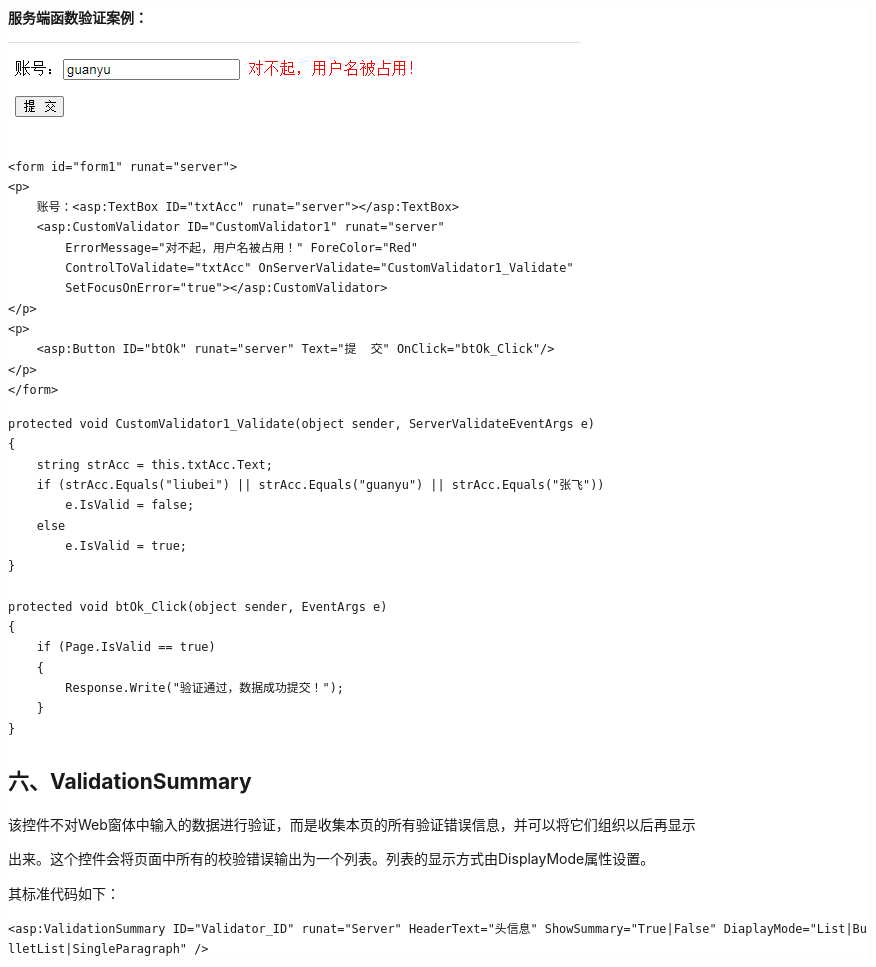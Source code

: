 **服务端函数验证案例：**

![0021](img\0021.PNG)

```
<form id="form1" runat="server">
<p>
    账号：<asp:TextBox ID="txtAcc" runat="server"></asp:TextBox>
    <asp:CustomValidator ID="CustomValidator1" runat="server" 
        ErrorMessage="对不起，用户名被占用！" ForeColor="Red"
        ControlToValidate="txtAcc" OnServerValidate="CustomValidator1_Validate"
        SetFocusOnError="true"></asp:CustomValidator>
</p>
<p>
    <asp:Button ID="btOk" runat="server" Text="提  交" OnClick="btOk_Click"/>
</p>
</form>
```

```
protected void CustomValidator1_Validate(object sender, ServerValidateEventArgs e)
{
    string strAcc = this.txtAcc.Text;
    if (strAcc.Equals("liubei") || strAcc.Equals("guanyu") || strAcc.Equals("张飞"))
        e.IsValid = false;
    else
        e.IsValid = true;
}

protected void btOk_Click(object sender, EventArgs e)
{
    if (Page.IsValid == true)
    {
        Response.Write("验证通过，数据成功提交！");
    }
}
```

## 六、ValidationSummary

该控件不对Web窗体中输入的数据进行验证，而是收集本页的所有验证错误信息，并可以将它们组织以后再显示

出来。这个控件会将页面中所有的校验错误输出为一个列表。列表的显示方式由DisplayMode属性设置。

其标准代码如下：

```
<asp:ValidationSummary ID="Validator_ID" runat="Server" HeaderText="头信息" ShowSummary="True|False" DiaplayMode="List|BulletList|SingleParagraph" />
```
